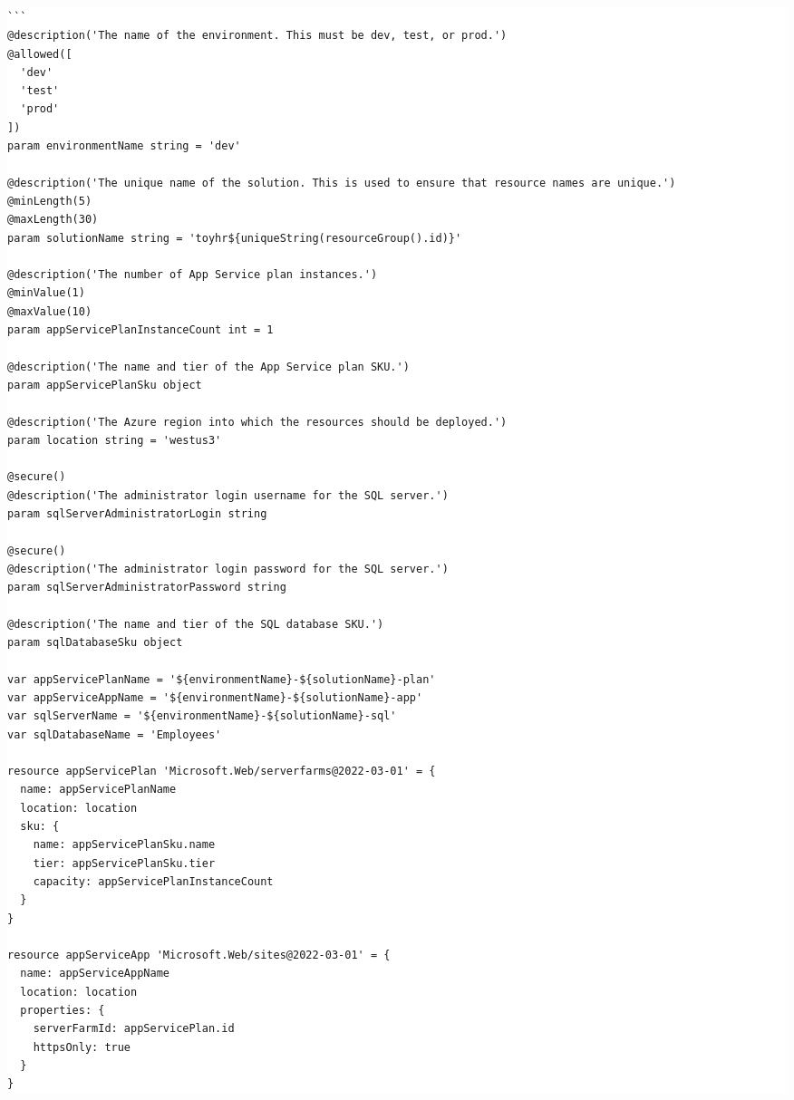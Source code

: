     ```
    @description('The name of the environment. This must be dev, test, or prod.')
    @allowed([
      'dev'
      'test'
      'prod'
    ])
    param environmentName string = 'dev'
    
    @description('The unique name of the solution. This is used to ensure that resource names are unique.')
    @minLength(5)
    @maxLength(30)
    param solutionName string = 'toyhr${uniqueString(resourceGroup().id)}'
    
    @description('The number of App Service plan instances.')
    @minValue(1)
    @maxValue(10)
    param appServicePlanInstanceCount int = 1
    
    @description('The name and tier of the App Service plan SKU.')
    param appServicePlanSku object
    
    @description('The Azure region into which the resources should be deployed.')
    param location string = 'westus3'
    
    @secure()
    @description('The administrator login username for the SQL server.')
    param sqlServerAdministratorLogin string
    
    @secure()
    @description('The administrator login password for the SQL server.')
    param sqlServerAdministratorPassword string
    
    @description('The name and tier of the SQL database SKU.')
    param sqlDatabaseSku object
    
    var appServicePlanName = '${environmentName}-${solutionName}-plan'
    var appServiceAppName = '${environmentName}-${solutionName}-app'
    var sqlServerName = '${environmentName}-${solutionName}-sql'
    var sqlDatabaseName = 'Employees'
    
    resource appServicePlan 'Microsoft.Web/serverfarms@2022-03-01' = {
      name: appServicePlanName
      location: location
      sku: {
        name: appServicePlanSku.name
        tier: appServicePlanSku.tier
        capacity: appServicePlanInstanceCount
      }
    }
    
    resource appServiceApp 'Microsoft.Web/sites@2022-03-01' = {
      name: appServiceAppName
      location: location
      properties: {
        serverFarmId: appServicePlan.id
        httpsOnly: true
      }
    }
    
